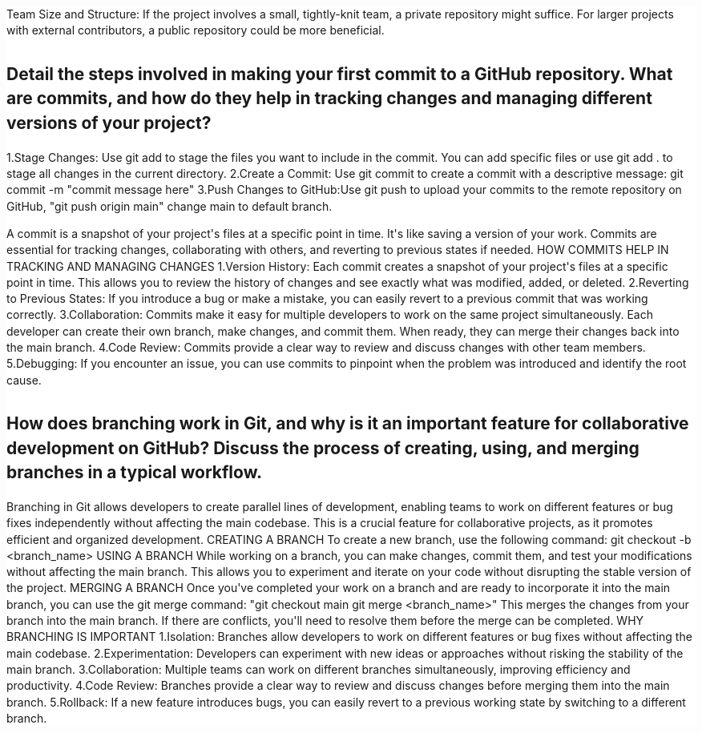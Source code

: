 Team Size and Structure: If the project involves a small, tightly-knit team, a private repository might suffice. For larger projects with external contributors, a public repository could be more beneficial.

## Detail the steps involved in making your first commit to a GitHub repository. What are commits, and how do they help in tracking changes and managing different versions of your project?
1.Stage Changes: Use git add to stage the files you want to include in the commit. You can add specific files or use git add . to stage all changes in the current directory.
2.Create a Commit: Use git commit to create a commit with a descriptive message: git commit -m "commit message here"
3.Push Changes to GitHub:Use git push to upload your commits to the remote repository on GitHub, "git push origin main" change main to default branch.

A commit is a snapshot of your project's files at a specific point in time. It's like saving a version of your work. Commits are essential for tracking changes, collaborating with others, and reverting to previous states if needed.
HOW COMMITS HELP IN TRACKING AND MANAGING CHANGES
1.Version History: Each commit creates a snapshot of your project's files at a specific point in time. This allows you to review the history of changes and see exactly what was modified, added, or deleted.
2.Reverting to Previous States: If you introduce a bug or make a mistake, you can easily revert to a previous commit that was working correctly.
3.Collaboration: Commits make it easy for multiple developers to work on the same project simultaneously. Each developer can create their own branch, make changes, and commit them. When ready, they can merge their changes back into the main branch.
4.Code Review: Commits provide a clear way to review and discuss changes with other team members.
5.Debugging: If you encounter an issue, you can use commits to pinpoint when the problem was introduced and identify the root cause.
 

## How does branching work in Git, and why is it an important feature for collaborative development on GitHub? Discuss the process of creating, using, and merging branches in a typical workflow.
Branching in Git allows developers to create parallel lines of development, enabling teams to work on different features or bug fixes independently without affecting the main codebase. This is a crucial feature for collaborative projects, as it promotes efficient and organized development.
CREATING A BRANCH
To create a new branch, use the following command: git checkout -b <branch_name>
USING A BRANCH
While working on a branch, you can make changes, commit them, and test your modifications without affecting the main branch. This allows you to experiment and iterate on your code without disrupting the stable version of the project.
MERGING A BRANCH
Once you've completed your work on a branch and are ready to incorporate it into the main branch, you can use the git merge command: "git checkout main
git merge <branch_name>"
This merges the changes from your branch into the main branch. If there are conflicts, you'll need to resolve them before the merge can be completed.
WHY BRANCHING IS IMPORTANT
1.Isolation: Branches allow developers to work on different features or bug fixes without affecting the main codebase.
2.Experimentation: Developers can experiment with new ideas or approaches without risking the stability of the main branch.
3.Collaboration: Multiple teams can work on different branches simultaneously, improving efficiency and productivity.
4.Code Review: Branches provide a clear way to review and discuss changes before merging them into the main branch.
5.Rollback: If a new feature introduces bugs, you can easily revert to a previous working state by switching to a different branch.